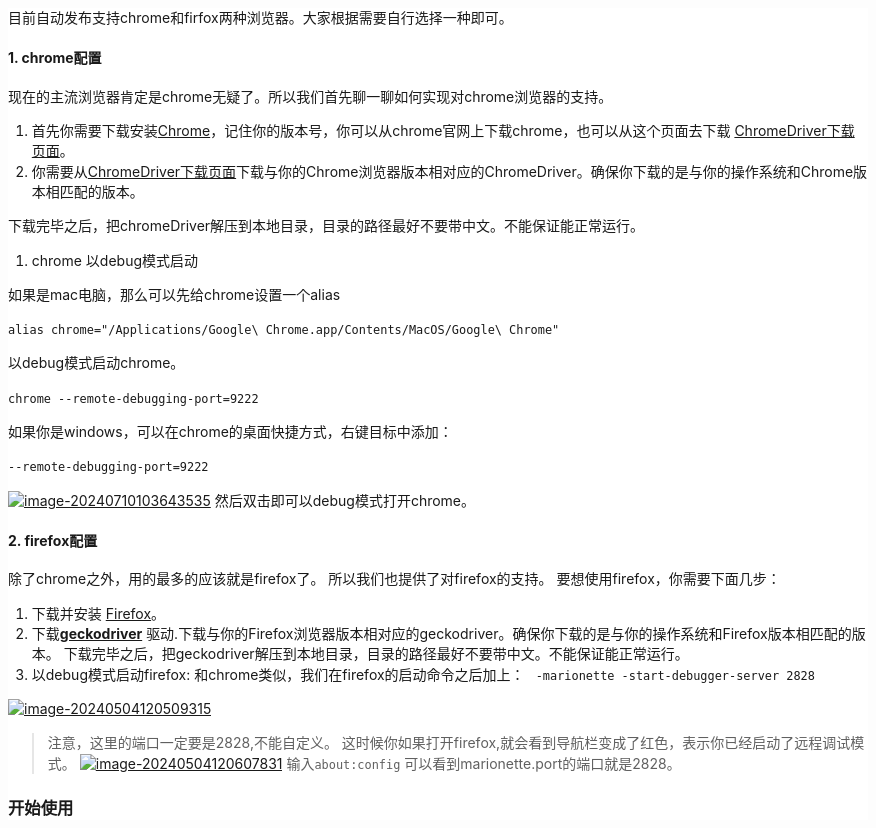 [](https://github.com/ddean2009/MoneyPrinterPlus#前提条件-1)
目前自动发布支持chrome和firfox两种浏览器。大家根据需要自行选择一种即可。
#### 1. chrome配置
[](https://github.com/ddean2009/MoneyPrinterPlus#1-chrome配置)
现在的主流浏览器肯定是chrome无疑了。所以我们首先聊一聊如何实现对chrome浏览器的支持。
  1. 首先你需要下载安装[Chrome](https://www.google.com/chrome/)，记住你的版本号，你可以从chrome官网上下载chrome，也可以从这个页面去下载 [ChromeDriver下载页面](https://googlechromelabs.github.io/chrome-for-testing/)。
  2. 你需要从[ChromeDriver下载页面](https://googlechromelabs.github.io/chrome-for-testing/)下载与你的Chrome浏览器版本相对应的ChromeDriver。确保你下载的是与你的操作系统和Chrome版本相匹配的版本。


下载完毕之后，把chromeDriver解压到本地目录，目录的路径最好不要带中文。不能保证能正常运行。
  1. chrome 以debug模式启动


如果是mac电脑，那么可以先给chrome设置一个alias
```
alias chrome="/Applications/Google\ Chrome.app/Contents/MacOS/Google\ Chrome"
```

以debug模式启动chrome。
```
chrome --remote-debugging-port=9222
```

如果你是windows，可以在chrome的桌面快捷方式，右键目标中添加：
```
--remote-debugging-port=9222
```

[![image-20240710103643535](https://camo.githubusercontent.com/9674463616c43a19ca210f4f5f11073f965dc0dbe782db4057fb42b64dcb734d/68747470733a2f2f666c796465616e2d313330313034393333352e636f732e61702d6775616e677a686f752e6d7971636c6f75642e636f6d2f696d672f3230323430373130313033363337342e706e67)](https://camo.githubusercontent.com/9674463616c43a19ca210f4f5f11073f965dc0dbe782db4057fb42b64dcb734d/68747470733a2f2f666c796465616e2d313330313034393333352e636f732e61702d6775616e677a686f752e6d7971636c6f75642e636f6d2f696d672f3230323430373130313033363337342e706e67)
然后双击即可以debug模式打开chrome。
#### 2. firefox配置
[](https://github.com/ddean2009/MoneyPrinterPlus#2-firefox配置)
除了chrome之外，用的最多的应该就是firefox了。
所以我们也提供了对firefox的支持。
要想使用firefox，你需要下面几步：
  1. 下载并安装 [Firefox](https://www.mozilla.org/en-US/firefox/new/)。
  2. 下载[**geckodriver**](https://github.com/mozilla/geckodriver/releases) 驱动.下载与你的Firefox浏览器版本相对应的geckodriver。确保你下载的是与你的操作系统和Firefox版本相匹配的版本。
下载完毕之后，把geckodriver解压到本地目录，目录的路径最好不要带中文。不能保证能正常运行。
  3. 以debug模式启动firefox:
和chrome类似，我们在firefox的启动命令之后加上： ` -marionette -start-debugger-server 2828`


[![image-20240504120509315](https://camo.githubusercontent.com/6c47800775baeb2a5363dfc4ff9f379a77a5e882040e91d1fbce68b5daa2df4d/68747470733a2f2f666c796465616e2d313330313034393333352e636f732e61702d6775616e677a686f752e6d7971636c6f75642e636f6d2f696d672f3230323430353034313230353139322e706e67)](https://camo.githubusercontent.com/6c47800775baeb2a5363dfc4ff9f379a77a5e882040e91d1fbce68b5daa2df4d/68747470733a2f2f666c796465616e2d313330313034393333352e636f732e61702d6775616e677a686f752e6d7971636c6f75642e636f6d2f696d672f3230323430353034313230353139322e706e67)
> 注意，这里的端口一定要是2828,不能自定义。
这时候你如果打开firefox,就会看到导航栏变成了红色，表示你已经启动了远程调试模式。
[![image-20240504120607831](https://camo.githubusercontent.com/926b471683cfc6a6ff0b0b727d0da3a60bd121cd1a06c7bf6ccba20dc72fe1c4/68747470733a2f2f666c796465616e2d313330313034393333352e636f732e61702d6775616e677a686f752e6d7971636c6f75642e636f6d2f696d672f3230323430353034313230363531362e706e67)](https://camo.githubusercontent.com/926b471683cfc6a6ff0b0b727d0da3a60bd121cd1a06c7bf6ccba20dc72fe1c4/68747470733a2f2f666c796465616e2d313330313034393333352e636f732e61702d6775616e677a686f752e6d7971636c6f75642e636f6d2f696d672f3230323430353034313230363531362e706e67)
输入`about:config`
可以看到marionette.port的端口就是2828。
### 开始使用